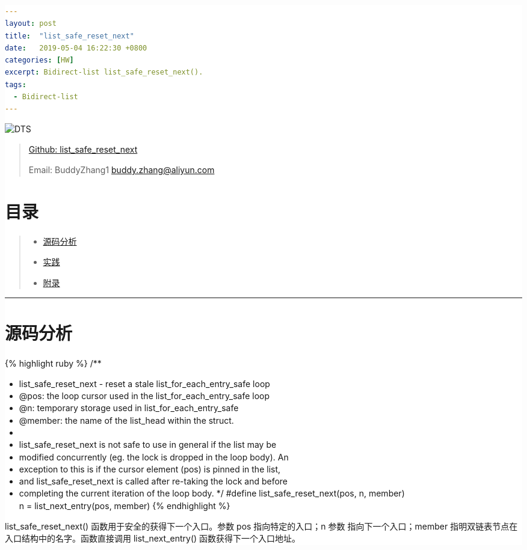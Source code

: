 ```yaml
---
layout: post
title:  "list_safe_reset_next"
date:   2019-05-04 16:22:30 +0800
categories: [HW]
excerpt: Bidirect-list list_safe_reset_next().
tags:
  - Bidirect-list
---
```


![DTS](https://raw.githubusercontent.com/EmulateSpace/PictureSet/master/BiscuitOS/kernel/IND00000L.jpg)

> [Github: list_safe_reset_next](https://github.com/BiscuitOS/HardStack/tree/master/Algorithem/list/bindirect-list/API/list_safe_reset_next)
>
> Email: BuddyZhang1 <buddy.zhang@aliyun.com>

# 目录

> - [源码分析](#源码分析)
>
> - [实践](#实践)
>
> - [附录](#附录)

-----------------------------------

# <span id="源码分析">源码分析</span>

{% highlight ruby %}
/**
 * list_safe_reset_next - reset a stale list_for_each_entry_safe loop
 * @pos:        the loop cursor used in the list_for_each_entry_safe loop
 * @n:          temporary storage used in list_for_each_entry_safe
 * @member:     the name of the list_head within the struct.
 *
 * list_safe_reset_next is not safe to use in general if the list may be
 * modified concurrently (eg. the lock is dropped in the loop body). An
 * exception to this is if the cursor element (pos) is pinned in the list,
 * and list_safe_reset_next is called after re-taking the lock and before
 * completing the current iteration of the loop body.
 */
#define list_safe_reset_next(pos, n, member)                            \
        n = list_next_entry(pos, member)
{% endhighlight %}

list_safe_reset_next() 函数用于安全的获得下一个入口。参数 pos 指向特定的入口；n 参数
指向下一个入口；member 指明双链表节点在入口结构中的名字。函数直接调用 list_next_entry()
函数获得下一个入口地址。
